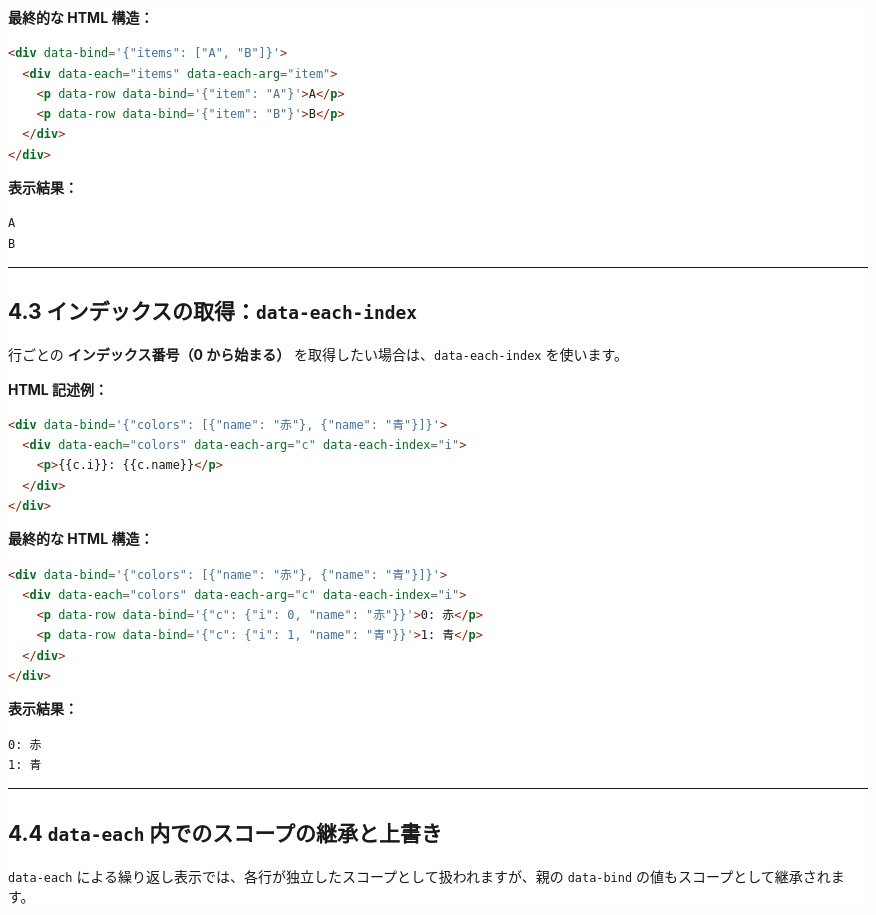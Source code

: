 **最終的な HTML 構造：**

```html
<div data-bind='{"items": ["A", "B"]}'>
  <div data-each="items" data-each-arg="item">
    <p data-row data-bind='{"item": "A"}'>A</p>
    <p data-row data-bind='{"item": "B"}'>B</p>
  </div>
</div>
```

**表示結果：**

```
A
B
```

---

## 4.3 インデックスの取得：`data-each-index`

行ごとの **インデックス番号（0 から始まる）** を取得したい場合は、`data-each-index` を使います。

**HTML 記述例：**

```html
<div data-bind='{"colors": [{"name": "赤"}, {"name": "青"}]}'>
  <div data-each="colors" data-each-arg="c" data-each-index="i">
    <p>{{c.i}}: {{c.name}}</p>
  </div>
</div>
```

**最終的な HTML 構造：**

```html
<div data-bind='{"colors": [{"name": "赤"}, {"name": "青"}]}'>
  <div data-each="colors" data-each-arg="c" data-each-index="i">
    <p data-row data-bind='{"c": {"i": 0, "name": "赤"}}'>0: 赤</p>
    <p data-row data-bind='{"c": {"i": 1, "name": "青"}}'>1: 青</p>
  </div>
</div>
```

**表示結果：**

```
0: 赤
1: 青
```

---

## 4.4 `data-each` 内でのスコープの継承と上書き

`data-each` による繰り返し表示では、各行が独立したスコープとして扱われますが、親の `data-bind` の値もスコープとして継承されます。
